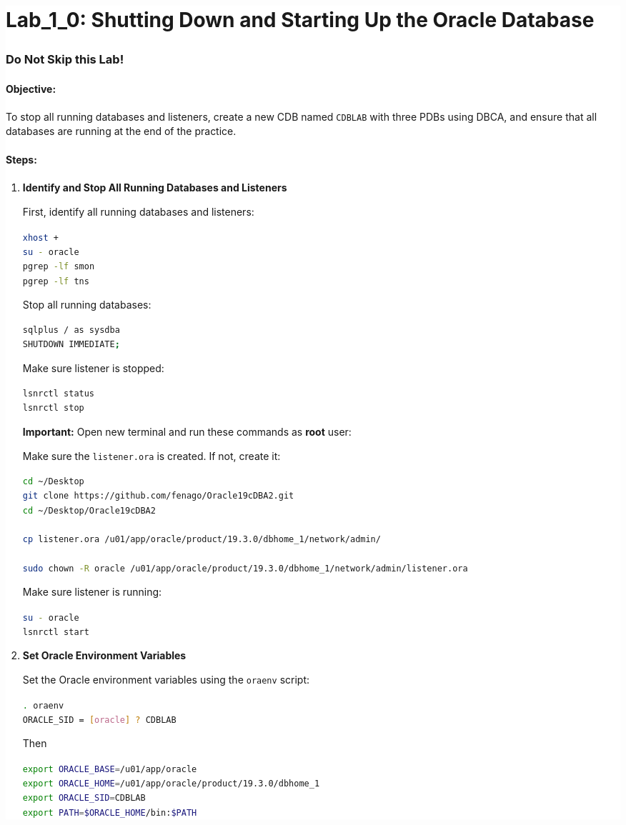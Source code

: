 # Lab_1_0: Shutting Down and Starting Up the Oracle Database
### Do Not Skip this Lab!

#### Objective:
To stop all running databases and listeners, create a new CDB named `CDBLAB` with three PDBs using DBCA, and ensure that all databases are running at the end of the practice.

#### Steps:

1. **Identify and Stop All Running Databases and Listeners**

   First, identify all running databases and listeners:
   ```sh
   xhost +
   su - oracle
   pgrep -lf smon
   pgrep -lf tns
   ```

   Stop all running databases:
   ```sh
   sqlplus / as sysdba
   SHUTDOWN IMMEDIATE;
   ```

   Make sure listener is stopped:
   ```sh
   lsnrctl status
   lsnrctl stop
   ```

   **Important:** Open new terminal and run these commands as **root** user:

   Make sure the `listener.ora` is created. If not, create it:
   ```sh
   cd ~/Desktop
   git clone https://github.com/fenago/Oracle19cDBA2.git
   cd ~/Desktop/Oracle19cDBA2

   cp listener.ora /u01/app/oracle/product/19.3.0/dbhome_1/network/admin/

   sudo chown -R oracle /u01/app/oracle/product/19.3.0/dbhome_1/network/admin/listener.ora
   ```


   Make sure listener is running:
   ```sh
   su - oracle
   lsnrctl start
   ```

2. **Set Oracle Environment Variables**

   Set the Oracle environment variables using the `oraenv` script:
   ```sh
   . oraenv
   ORACLE_SID = [oracle] ? CDBLAB
   ```
   Then
    ```bash
    export ORACLE_BASE=/u01/app/oracle
    export ORACLE_HOME=/u01/app/oracle/product/19.3.0/dbhome_1
    export ORACLE_SID=CDBLAB
    export PATH=$ORACLE_HOME/bin:$PATH
    ```
